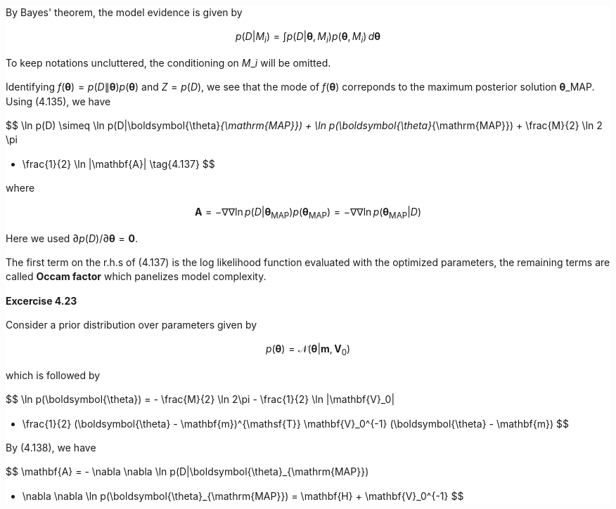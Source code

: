 By Bayes' theorem, the model evidence is given by

$$
p(D|M_i) = \int p(D|\boldsymbol{\theta}, M_i) p (\boldsymbol{\theta}, M_i) \,d \boldsymbol{\theta}
$$

To keep notations uncluttered, the conditioning on $M\_i$ will be omitted.

Identifying $f(\boldsymbol{\theta}) =  p(D\|\boldsymbol{\theta}) p (\boldsymbol{\theta})$ and 
$Z = p(D)$, we see that the mode of $f(\boldsymbol{\theta})$ correponds to the maximum posterior solution $\boldsymbol{\theta}\_{\mathrm{MAP}}$.
Using (4.135), we have

$$
\ln p(D) \simeq \ln p(D|\boldsymbol{\theta}_{\mathrm{MAP}}) + \ln p(\boldsymbol{\theta}_{\mathrm{MAP}}) + \frac{M}{2} \ln 2 \pi 
- \frac{1}{2} \ln |\mathbf{A}|
\tag{4.137}
$$

where

$$
\mathbf{A} = - \nabla \nabla \ln p(D|\boldsymbol{\theta}_{\mathrm{MAP}}) p(\boldsymbol{\theta}_{\mathrm{MAP}}) = - \nabla \nabla \ln p(\boldsymbol{\theta}_{\mathrm{MAP}}|D)
\tag{4.138}
$$

Here we used $\partial p(D) / \partial \boldsymbol{\theta} = \mathbf{0}$.

The first term on the r.h.s of (4.137) is the log likelihood function evaluated with the optimized parameters,
the remaining terms are called **Occam factor** which panelizes model complexity.

**Excercise 4.23**

Consider a prior distribution over parameters given by

$$
p(\boldsymbol{\theta}) = \mathcal{N} (\boldsymbol{\theta} | \mathbf{m}, \mathbf{V}_0)
$$

which is followed by

$$
\ln p(\boldsymbol{\theta}) = - \frac{M}{2} \ln 2\pi - \frac{1}{2} \ln |\mathbf{V}_0|
- \frac{1}{2} (\boldsymbol{\theta} - \mathbf{m})^{\mathsf{T}} \mathbf{V}_0^{-1} (\boldsymbol{\theta} - \mathbf{m})
$$

By (4.138), we have

$$
\mathbf{A} = - \nabla \nabla \ln p(D|\boldsymbol{\theta}_{\mathrm{MAP}})
- \nabla \nabla \ln p(\boldsymbol{\theta}_{\mathrm{MAP}})
= \mathbf{H} + \mathbf{V}_0^{-1}
$$
